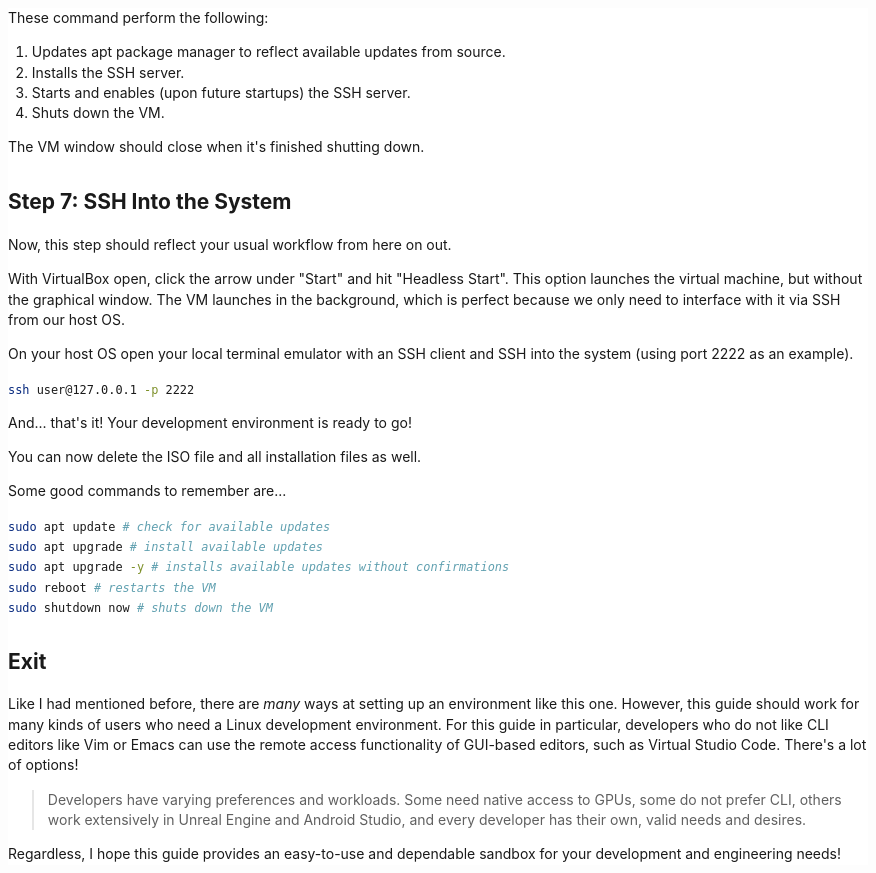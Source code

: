 These command perform the following:

1. Updates apt package manager to reflect available updates from source.
2. Installs the SSH server.
3. Starts and enables (upon future startups) the SSH server.
4. Shuts down the VM.

The VM window should close when it's finished shutting down.

## Step 7: SSH Into the System

Now, this step should reflect your usual workflow from here on out.

With VirtualBox open, click the arrow under "Start" and hit "Headless Start".
This option launches the virtual machine, but without the graphical window.
The VM launches in the background, which is perfect because we only need to interface with it via SSH from our host OS.

On your host OS open your local terminal emulator with an SSH client and SSH into the system (using port 2222 as an example).

```bash
ssh user@127.0.0.1 -p 2222
```

And... that's it!
Your development environment is ready to go!

You can now delete the ISO file and all installation files as well.

Some good commands to remember are...

```bash
sudo apt update # check for available updates
sudo apt upgrade # install available updates
sudo apt upgrade -y # installs available updates without confirmations
sudo reboot # restarts the VM
sudo shutdown now # shuts down the VM
```

## Exit

Like I had mentioned before, there are *many* ways at setting up an environment like this one.
However, this guide should work for many kinds of users who need a Linux development environment.
For this guide in particular, developers who do not like CLI editors like Vim or Emacs can use the remote access functionality of GUI-based editors, such as Virtual Studio Code.
There's a lot of options!

> Developers have varying preferences and workloads.
> Some need native access to GPUs, some do not prefer CLI, others work extensively in Unreal Engine and Android Studio, and every developer has their own, valid needs and desires.

Regardless, I hope this guide provides an easy-to-use and dependable sandbox for your development and engineering needs!
